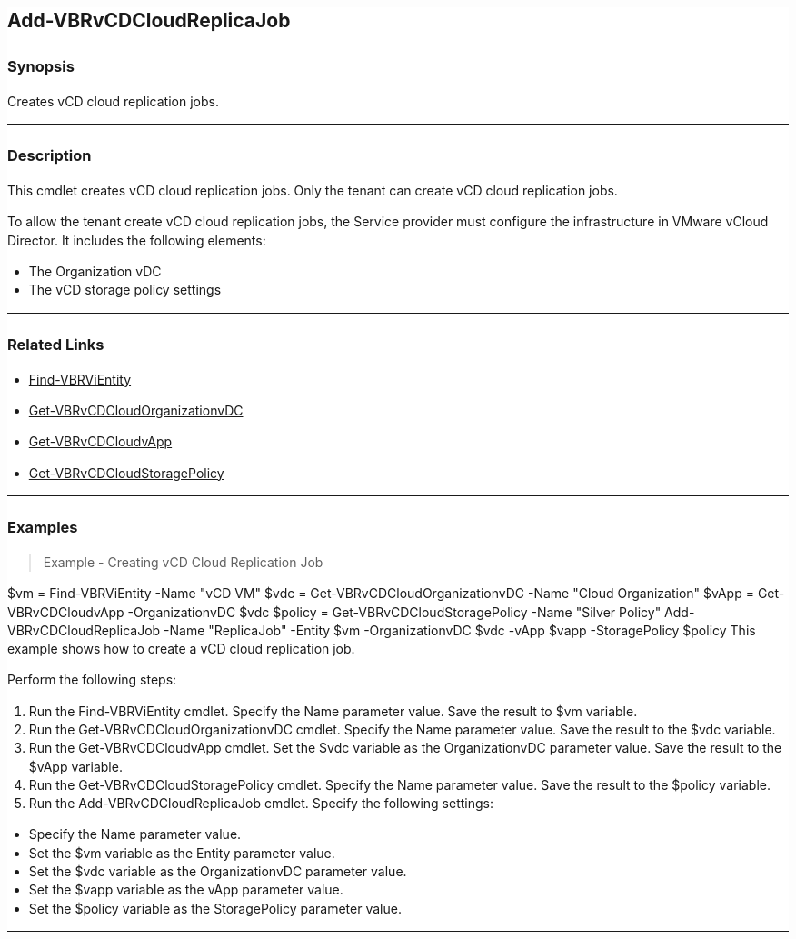 Add-VBRvCDCloudReplicaJob
-------------------------

### Synopsis
Creates vCD cloud replication jobs.

---

### Description

This cmdlet creates vCD cloud replication jobs. Only the tenant can create vCD cloud replication jobs.

To allow the tenant create vCD cloud replication jobs, the Service provider must configure the infrastructure in VMware vCloud Director. It includes the following elements:
- The Organization vDC
- The vCD storage policy settings

---

### Related Links
* [Find-VBRViEntity](Find-VBRViEntity)

* [Get-VBRvCDCloudOrganizationvDC](Get-VBRvCDCloudOrganizationvDC)

* [Get-VBRvCDCloudvApp](Get-VBRvCDCloudvApp)

* [Get-VBRvCDCloudStoragePolicy](Get-VBRvCDCloudStoragePolicy)

---

### Examples
> Example - Creating vCD Cloud Replication Job

$vm = Find-VBRViEntity -Name "vCD VM"
$vdc = Get-VBRvCDCloudOrganizationvDC -Name "Cloud Organization"
$vApp = Get-VBRvCDCloudvApp -OrganizationvDC $vdc
$policy = Get-VBRvCDCloudStoragePolicy -Name "Silver Policy"
Add-VBRvCDCloudReplicaJob -Name "ReplicaJob" -Entity $vm -OrganizationvDC $vdc -vApp $vapp -StoragePolicy $policy
This example shows how to create a vCD cloud replication job.

Perform the following steps:
1. Run the Find-VBRViEntity cmdlet. Specify the Name parameter value. Save the result to $vm variable.
2. Run the Get-VBRvCDCloudOrganizationvDC cmdlet. Specify the Name parameter value. Save the result to the $vdc variable.
3. Run the Get-VBRvCDCloudvApp cmdlet. Set the $vdc variable as the OrganizationvDC parameter value. Save the result to the $vApp variable.
4. Run the Get-VBRvCDCloudStoragePolicy cmdlet. Specify the Name parameter value. Save the result to the $policy variable.
5. Run the Add-VBRvCDCloudReplicaJob cmdlet. Specify the following settings:
- Specify the Name parameter value.
- Set the $vm variable as the Entity parameter value.
- Set the $vdc variable as the OrganizationvDC parameter value.
- Set the $vapp variable as the vApp parameter value.
- Set the $policy variable as the StoragePolicy parameter value.

---